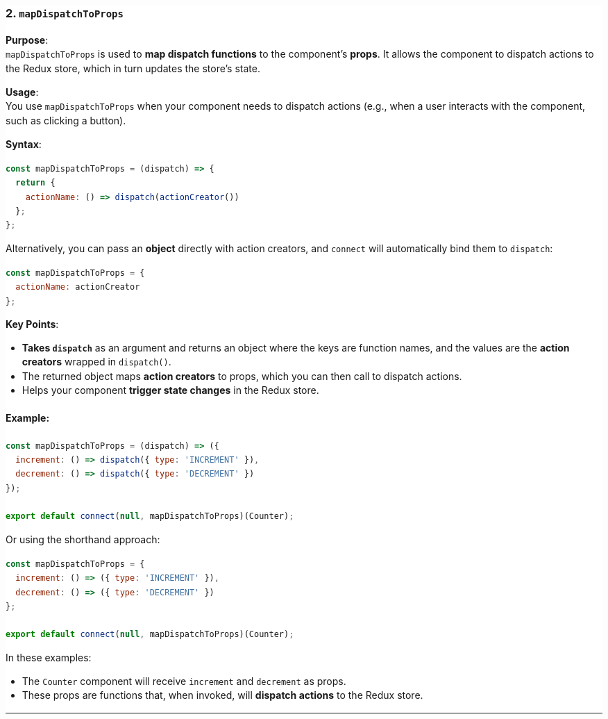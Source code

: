 ### **2. `mapDispatchToProps`**

**Purpose**:  
`mapDispatchToProps` is used to **map dispatch functions** to the component’s **props**. It allows the component to dispatch actions to the Redux store, which in turn updates the store’s state.

**Usage**:  
You use `mapDispatchToProps` when your component needs to dispatch actions (e.g., when a user interacts with the component, such as clicking a button).

**Syntax**:
```javascript
const mapDispatchToProps = (dispatch) => {
  return {
    actionName: () => dispatch(actionCreator())
  };
};
```

Alternatively, you can pass an **object** directly with action creators, and `connect` will automatically bind them to `dispatch`:
```javascript
const mapDispatchToProps = {
  actionName: actionCreator
};
```

**Key Points**:
- **Takes `dispatch`** as an argument and returns an object where the keys are function names, and the values are the **action creators** wrapped in `dispatch()`.
- The returned object maps **action creators** to props, which you can then call to dispatch actions.
- Helps your component **trigger state changes** in the Redux store.

#### **Example**:
```javascript
const mapDispatchToProps = (dispatch) => ({
  increment: () => dispatch({ type: 'INCREMENT' }),
  decrement: () => dispatch({ type: 'DECREMENT' })
});

export default connect(null, mapDispatchToProps)(Counter);
```

Or using the shorthand approach:
```javascript
const mapDispatchToProps = {
  increment: () => ({ type: 'INCREMENT' }),
  decrement: () => ({ type: 'DECREMENT' })
};

export default connect(null, mapDispatchToProps)(Counter);
```

In these examples:
- The `Counter` component will receive `increment` and `decrement` as props.
- These props are functions that, when invoked, will **dispatch actions** to the Redux store.

---